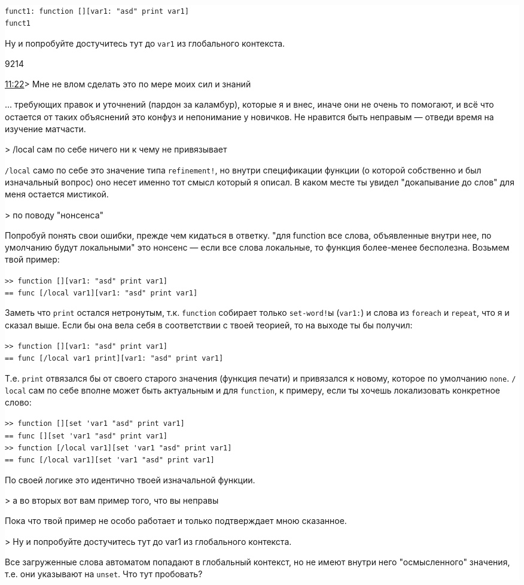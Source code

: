 ```
funct1: function [][var1: "asd" print var1]
funct1
```

Ну и попробуйте достучитесь тут до `var1` из глобального контекста.

9214

[11:22](#msg5e1da47a65540a529a14d6a0)&gt; Мне не влом сделать это по мере моих сил и знаний

... требующих правок и уточнений (пардон за каламбур), которые я и внес, иначе они не очень то помогают, и всё что остается от таких объяснений это конфуз и непонимание у новичков. Не нравится быть неправым — отведи время на изучение матчасти.

&gt; /local сам по себе ничего ни к чему не привязывает

`/local` само по себе это значение типа `refinement!`, но внутри спецификации функции (о которой собственно и был изначальный вопрос) оно несет именно тот смысл который я описал. В каком месте ты увидел "докапывание до слов" для меня остается мистикой.

&gt; по поводу "нонсенса"

Попробуй понять свои ошибки, прежде чем кидаться в ответку. "для function все слова, объявленные внутри нее, по умолчанию будут локальными" это нонсенс — если все слова локальные, то функция более-менее бесполезна. Возьмем твой пример:

```
>> function [][var1: "asd" print var1]
== func [/local var1][var1: "asd" print var1]
```

Заметь что `print` остался нетронутым, т.к. `function` собирает только `set-word!`ы (`var1:`) и слова из `foreach` и `repeat`, что я и сказал выше. Если бы она вела себя в соответствии с твоей теорией, то на выходе ты бы получил:

```
>> function [][var1: "asd" print var1]
== func [/local var1 print][var1: "asd" print var1]
```

Т.е. `print` отвязался бы от своего старого значения (функция печати) и привязался к новому, которое по умолчанию `none`. `/local` сам по себе вполне может быть актуальным и для `function`, к примеру, если ты хочешь локализовать конкретное слово:

```
>> function [][set 'var1 "asd" print var1]
== func [][set 'var1 "asd" print var1]
>> function [/local var1][set 'var1 "asd" print var1]
== func [/local var1][set 'var1 "asd" print var1]
```

По своей логике это идентично твоей изначальной функции.

&gt; а во вторых вот вам пример того, что вы неправы

Пока что твой пример не особо работает и только подтверждает мною сказанное.

&gt; Ну и попробуйте достучитесь тут до var1 из глобального контекста.

Все загруженные слова автоматом попадают в глобальный контекст, но не имеют внутри него "осмысленного" значения, т.е. они указывают на `unset`. Что тут пробовать?

